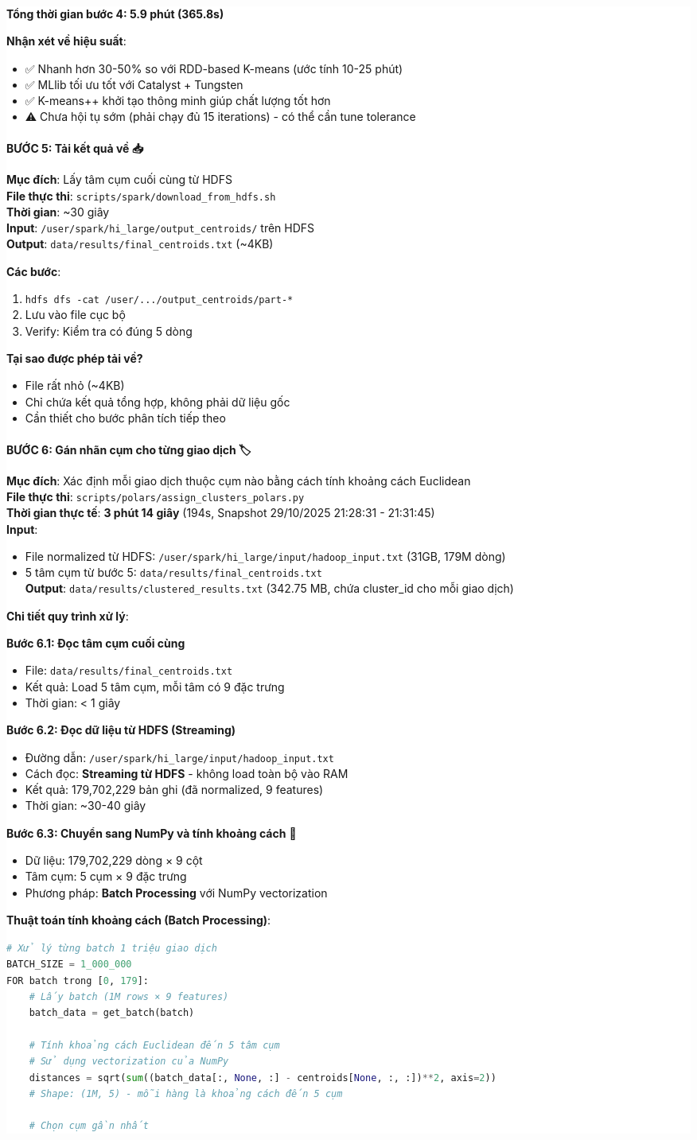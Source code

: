**Tổng thời gian bước 4: 5.9 phút (365.8s)**

**Nhận xét về hiệu suất**:
- ✅ Nhanh hơn 30-50% so với RDD-based K-means (ước tính 10-25 phút)
- ✅ MLlib tối ưu tốt với Catalyst + Tungsten
- ✅ K-means++ khởi tạo thông minh giúp chất lượng tốt hơn
- ⚠️ Chưa hội tụ sớm (phải chạy đủ 15 iterations) - có thể cần tune tolerance

#### BƯỚC 5: Tải kết quả về 📥

**Mục đích**: Lấy tâm cụm cuối cùng từ HDFS  
**File thực thi**: `scripts/spark/download_from_hdfs.sh`  
**Thời gian**: ~30 giây  
**Input**: `/user/spark/hi_large/output_centroids/` trên HDFS  
**Output**: `data/results/final_centroids.txt` (~4KB)

**Các bước**:
1. `hdfs dfs -cat /user/.../output_centroids/part-*`
2. Lưu vào file cục bộ
3. Verify: Kiểm tra có đúng 5 dòng

**Tại sao được phép tải về?**
- File rất nhỏ (~4KB)
- Chỉ chứa kết quả tổng hợp, không phải dữ liệu gốc
- Cần thiết cho bước phân tích tiếp theo

#### BƯỚC 6: Gán nhãn cụm cho từng giao dịch 🏷️

**Mục đích**: Xác định mỗi giao dịch thuộc cụm nào bằng cách tính khoảng cách Euclidean  
**File thực thi**: `scripts/polars/assign_clusters_polars.py`  
**Thời gian thực tế**: **3 phút 14 giây** (194s, Snapshot 29/10/2025 21:28:31 - 21:31:45)  
**Input**: 
  - File normalized từ HDFS: `/user/spark/hi_large/input/hadoop_input.txt` (31GB, 179M dòng)
  - 5 tâm cụm từ bước 5: `data/results/final_centroids.txt`  
**Output**: `data/results/clustered_results.txt` (342.75 MB, chứa cluster_id cho mỗi giao dịch)

**Chi tiết quy trình xử lý**:

**Bước 6.1: Đọc tâm cụm cuối cùng**
- File: `data/results/final_centroids.txt`
- Kết quả: Load 5 tâm cụm, mỗi tâm có 9 đặc trưng
- Thời gian: < 1 giây

**Bước 6.2: Đọc dữ liệu từ HDFS (Streaming)**
- Đường dẫn: `/user/spark/hi_large/input/hadoop_input.txt`
- Cách đọc: **Streaming từ HDFS** - không load toàn bộ vào RAM
- Kết quả: 179,702,229 bản ghi (đã normalized, 9 features)
- Thời gian: ~30-40 giây

**Bước 6.3: Chuyển sang NumPy và tính khoảng cách** 🔢
- Dữ liệu: 179,702,229 dòng × 9 cột
- Tâm cụm: 5 cụm × 9 đặc trưng
- Phương pháp: **Batch Processing** với NumPy vectorization

**Thuật toán tính khoảng cách (Batch Processing)**:
```python
# Xử lý từng batch 1 triệu giao dịch
BATCH_SIZE = 1_000_000
FOR batch trong [0, 179]:
    # Lấy batch (1M rows × 9 features)
    batch_data = get_batch(batch)
    
    # Tính khoảng cách Euclidean đến 5 tâm cụm
    # Sử dụng vectorization của NumPy
    distances = sqrt(sum((batch_data[:, None, :] - centroids[None, :, :])**2, axis=2))
    # Shape: (1M, 5) - mỗi hàng là khoảng cách đến 5 cụm
    
    # Chọn cụm gần nhất
```